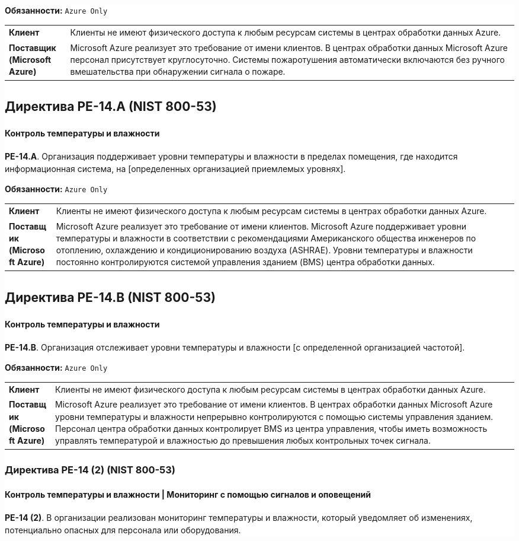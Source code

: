 **Обязанности:** `Azure Only`

|||
|---|---|
| **Клиент** | Клиенты не имеют физического доступа к любым ресурсам системы в центрах обработки данных Azure. |
| **Поставщик (Microsoft Azure)** | Microsoft Azure реализует это требование от имени клиентов. В центрах обработки данных Microsoft Azure персонал присутствует круглосуточно. Системы пожаротушения автоматически включаются без ручного вмешательства при обнаружении сигнала о пожаре. |


 ## <a name="nist-800-53-control-pe-14a"></a>Директива PE-14.A (NIST 800-53)

#### <a name="temperature-and-humidity-controls"></a>Контроль температуры и влажности

**PE-14.A**. Организация поддерживает уровни температуры и влажности в пределах помещения, где находится информационная система, на [определенных организацией приемлемых уровнях].

**Обязанности:** `Azure Only`

|||
|---|---|
| **Клиент** | Клиенты не имеют физического доступа к любым ресурсам системы в центрах обработки данных Azure. |
| **Поставщик (Microsoft Azure)** | Microsoft Azure реализует это требование от имени клиентов. Microsoft Azure поддерживает уровни температуры и влажности в соответствии с рекомендациями Американского общества инженеров по отоплению, охлаждению и кондиционированию воздуха (ASHRAE). Уровни температуры и влажности постоянно контролируются системой управления зданием (BMS) центра обработки данных. |


 ## <a name="nist-800-53-control-pe-14b"></a>Директива PE-14.B (NIST 800-53)

#### <a name="temperature-and-humidity-controls"></a>Контроль температуры и влажности

**PE-14.B**. Организация отслеживает уровни температуры и влажности [с определенной организацией частотой].

**Обязанности:** `Azure Only`

|||
|---|---|
| **Клиент** | Клиенты не имеют физического доступа к любым ресурсам системы в центрах обработки данных Azure. |
| **Поставщик (Microsoft Azure)** | Microsoft Azure реализует это требование от имени клиентов. В центрах обработки данных Microsoft Azure уровни температуры и влажности непрерывно контролируются с помощью системы управления зданием. Персонал центра обработки данных контролирует BMS из центра управления, чтобы иметь возможность управлять температурой и влажностью до превышения любых контрольных точек сигнала. |


 ### <a name="nist-800-53-control-pe-14-2"></a>Директива PE-14 (2) (NIST 800-53)

#### <a name="temperature-and-humidity-controls--monitoring-with-alarms--notifications"></a>Контроль температуры и влажности | Мониторинг с помощью сигналов и оповещений

**PE-14 (2)**. В организации реализован мониторинг температуры и влажности, который уведомляет об изменениях, потенциально опасных для персонала или оборудования.
